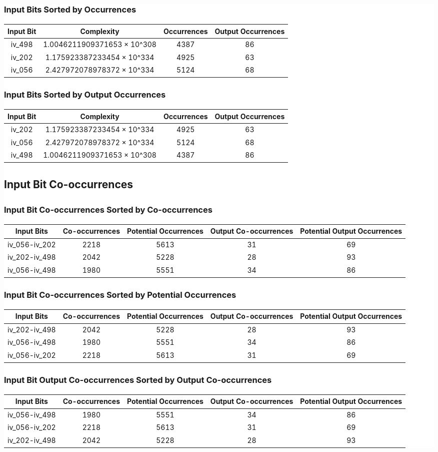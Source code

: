 ### Input Bits Sorted by Occurrences

| Input Bit | Complexity | Occurrences | Output Occurrences |
|:---------:|:----------:|:-----------:|:------------------:|
| iv_498 | 1.0046211909371653 × 10^308 | 4387 | 86 |
| iv_202 | 1.175923387233454 × 10^334 | 4925 | 63 |
| iv_056 | 2.427972078978372 × 10^334 | 5124 | 68 |

### Input Bits Sorted by Output Occurrences

| Input Bit | Complexity | Occurrences | Output Occurrences |
|:---------:|:----------:|:-----------:|:------------------:|
| iv_202 | 1.175923387233454 × 10^334 | 4925 | 63 |
| iv_056 | 2.427972078978372 × 10^334 | 5124 | 68 |
| iv_498 | 1.0046211909371653 × 10^308 | 4387 | 86 |

## Input Bit Co-occurrences

### Input Bit Co-occurrences Sorted by Co-occurrences

| Input Bits | Co-occurrences | Potential Occurrences | Output Co-occurrences | Potential Output Occurrences |
|:----------:|:--------------:|:---------------------:|:---------------------:|:----------------------------:|
| iv_056-iv_202 | 2218 | 5613 | 31 | 69 |
| iv_202-iv_498 | 2042 | 5228 | 28 | 93 |
| iv_056-iv_498 | 1980 | 5551 | 34 | 86 |

### Input Bit Co-occurrences Sorted by Potential Occurrences

| Input Bits | Co-occurrences | Potential Occurrences | Output Co-occurrences | Potential Output Occurrences |
|:----------:|:--------------:|:---------------------:|:---------------------:|:----------------------------:|
| iv_202-iv_498 | 2042 | 5228 | 28 | 93 |
| iv_056-iv_498 | 1980 | 5551 | 34 | 86 |
| iv_056-iv_202 | 2218 | 5613 | 31 | 69 |

### Input Bit Output Co-occurrences Sorted by Output Co-occurrences

| Input Bits | Co-occurrences | Potential Occurrences | Output Co-occurrences | Potential Output Occurrences |
|:----------:|:--------------:|:---------------------:|:---------------------:|:----------------------------:|
| iv_056-iv_498 | 1980 | 5551 | 34 | 86 |
| iv_056-iv_202 | 2218 | 5613 | 31 | 69 |
| iv_202-iv_498 | 2042 | 5228 | 28 | 93 |

